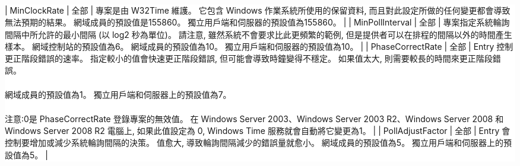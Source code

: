 |     MinClockRate      |            全部             |                                                                                                                                                                                                                                                                                                                                                                                                                                                                                                                                                                                                                                                                                          專案是由 W32Time 維護。 它包含 Windows 作業系統所使用的保留資料, 而且對此設定所做的任何變更都會導致無法預期的結果。 網域成員的預設值是155860。 獨立用戶端和伺服器的預設值為155860。                                                                                                                                                                                                                                                                                                                                                                                                                                                                                                                                                                                                                                                                                          |
|    MinPollInterval    |            全部             |                                                                                                                                                                                                                                                                                                                                                                                                                                                                                                                                                                                                                              專案指定系統輪詢間隔中所允許的最小間隔 (以 log2 秒為單位)。 請注意, 雖然系統不會要求比此更頻繁的範例, 但是提供者可以在排程的間隔以外的時間產生樣本。 網域控制站的預設值為6。 網域成員的預設值為10。 獨立用戶端和伺服器的預設值為10。                                                                                                                                                                                                                                                                                                                                                                                                                                                                                                                                                                                                                               |
|   PhaseCorrectRate    |            全部             |                                                                                                                                                                                                                                                                                                                                                                                                                                                                                                           Entry 控制更正階段錯誤的速率。 指定較小的值會快速更正階段錯誤, 但可能會導致時鐘變得不穩定。 如果值太大, 則需要較長的時間來更正階段錯誤。 <br /><br />網域成員的預設值為1。 獨立用戶端和伺服器上的預設值為7。<br /><br />注意:0是 PhaseCorrectRate 登錄專案的無效值。 在 Windows Server 2003、Windows Server 2003 R2、Windows Server 2008 和 Windows Server 2008 R2 電腦上, 如果此值設定為 0, Windows Time 服務就會自動將它變更為1。                                                                                                                                                                                                                                                                                                                                                                                                                                                                                                            |
|   PollAdjustFactor    |            全部             |                                                                                                                                                                                                                                                                                                                                                                                                                                                                                                                                                                                                                                                                                       Entry 會控制要增加或減少系統輪詢間隔的決策。 值愈大, 導致輪詢間隔減少的錯誤量就愈小。 網域成員的預設值為5。 獨立用戶端和伺服器上的預設值為5。                                                                                                                                                                                                                                                                                                                                                                                                                                                                                                                                                                                                                                                                                       |